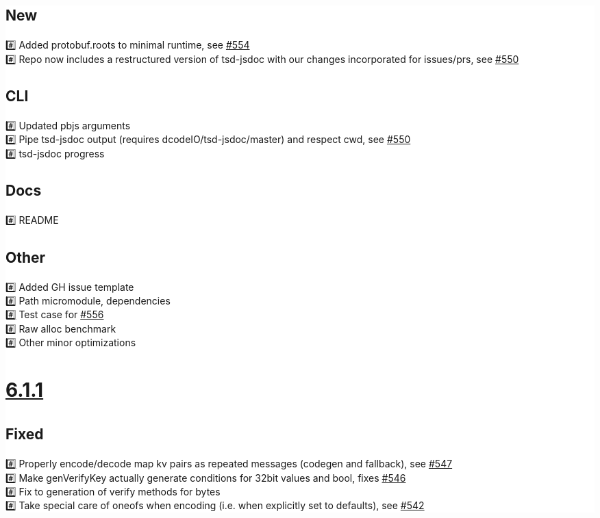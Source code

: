 ## New
[:hash:](https://github.com/dcodeIO/protobuf.js/commit/da07d8bbbede4175cc45ca46d883210c1082e295) Added protobuf.roots to minimal runtime, see [#554](https://github.com/dcodeIO/protobuf.js/issues/554)<br />
[:hash:](https://github.com/dcodeIO/protobuf.js/commit/8f407a18607334185afcc85ee98dc1478322bd01) Repo now includes a restructured version of tsd-jsdoc with our changes incorporated for issues/prs, see [#550](https://github.com/dcodeIO/protobuf.js/issues/550)<br />

## CLI
[:hash:](https://github.com/dcodeIO/protobuf.js/commit/1b5e4250415c6169eadb405561242f847d75044b) Updated pbjs arguments<br />
[:hash:](https://github.com/dcodeIO/protobuf.js/commit/4750e3111b9fdb107d0fc811e99904fbcdbb6de1) Pipe tsd-jsdoc output (requires dcodeIO/tsd-jsdoc/master) and respect cwd, see [#550](https://github.com/dcodeIO/protobuf.js/issues/550)<br />
[:hash:](https://github.com/dcodeIO/protobuf.js/commit/75f4b6cb6325a3fc7cd8fed3de5dbe0b6b29c748) tsd-jsdoc progress<br />

## Docs
[:hash:](https://github.com/dcodeIO/protobuf.js/commit/766171e4c8b6650ea9c6bc3e76c9c96973c2f546) README<br />

## Other
[:hash:](https://github.com/dcodeIO/protobuf.js/commit/c33835cb1fe1872d823e94b0fff024dc624323e8) Added GH issue template<br />
[:hash:](https://github.com/dcodeIO/protobuf.js/commit/6f9ffb6307476d48f45dc4f936744b82982d386b) Path micromodule, dependencies<br />
[:hash:](https://github.com/dcodeIO/protobuf.js/commit/0b9b1d8505743995c5328daab1f1e124debc63bd) Test case for [#556](https://github.com/dcodeIO/protobuf.js/issues/556)<br />
[:hash:](https://github.com/dcodeIO/protobuf.js/commit/74b2c5c5d33a46c3751ebeadc9d934d4ccb8286c) Raw alloc benchmark<br />
[:hash:](https://github.com/dcodeIO/protobuf.js/commit/fb74223b7273530d8baa53437ee96c65a387436d) Other minor optimizations<br />

# [6.1.1](https://github.com/dcodeIO/protobuf.js/releases/tag/6.1.1)

## Fixed
[:hash:](https://github.com/dcodeIO/protobuf.js/commit/baea920fa6bf5746e0a7888cdbb089cd5d94fc90) Properly encode/decode map kv pairs as repeated messages (codegen and fallback), see [#547](https://github.com/dcodeIO/protobuf.js/issues/547)<br />
[:hash:](https://github.com/dcodeIO/protobuf.js/commit/28a1d26f28daf855c949614ef485237c6bf316e5) Make genVerifyKey actually generate conditions for 32bit values and bool, fixes [#546](https://github.com/dcodeIO/protobuf.js/issues/546)<br />
[:hash:](https://github.com/dcodeIO/protobuf.js/commit/3e9d8ea9a5cbb2e029b5c892714edd6926d2e5a7) Fix to generation of verify methods for bytes<br />
[:hash:](https://github.com/dcodeIO/protobuf.js/commit/e7893675ccdf18f0fdaea8f9a054a6b5402b060e) Take special care of oneofs when encoding (i.e. when explicitly set to defaults), see [#542](https://github.com/dcodeIO/protobuf.js/issues/542)<br />
